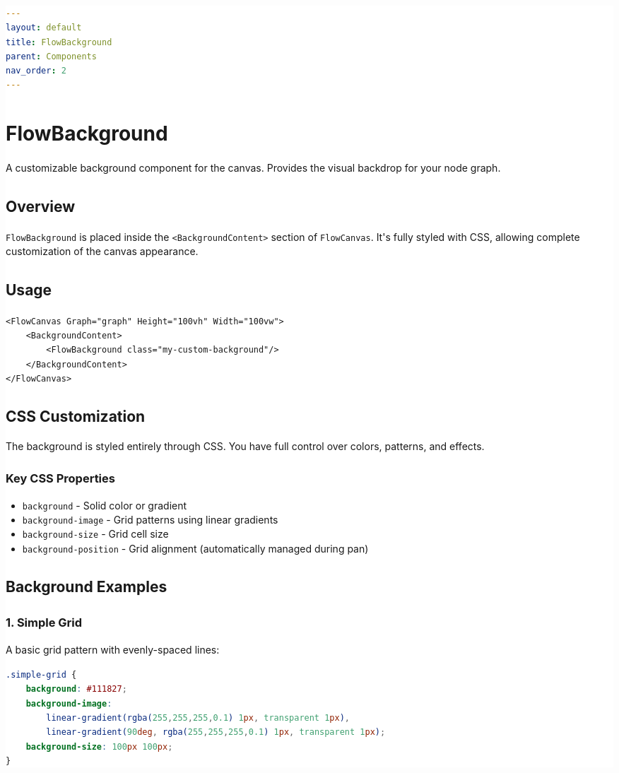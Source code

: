 ```yaml
---
layout: default
title: FlowBackground
parent: Components
nav_order: 2
---
```


# FlowBackground

A customizable background component for the canvas. Provides the visual backdrop for your node graph.

## Overview

`FlowBackground` is placed inside the `<BackgroundContent>` section of `FlowCanvas`. It's fully styled with CSS, allowing complete customization of the canvas appearance.

## Usage

```razor
<FlowCanvas Graph="graph" Height="100vh" Width="100vw">
    <BackgroundContent>
        <FlowBackground class="my-custom-background"/>
    </BackgroundContent>
</FlowCanvas>
```

## CSS Customization

The background is styled entirely through CSS. You have full control over colors, patterns, and effects.

### Key CSS Properties

- `background` - Solid color or gradient
- `background-image` - Grid patterns using linear gradients
- `background-size` - Grid cell size
- `background-position` - Grid alignment (automatically managed during pan)

## Background Examples

### 1. Simple Grid

A basic grid pattern with evenly-spaced lines:

```css
.simple-grid {
    background: #111827;
    background-image: 
        linear-gradient(rgba(255,255,255,0.1) 1px, transparent 1px),
        linear-gradient(90deg, rgba(255,255,255,0.1) 1px, transparent 1px);
    background-size: 100px 100px;
}
```
